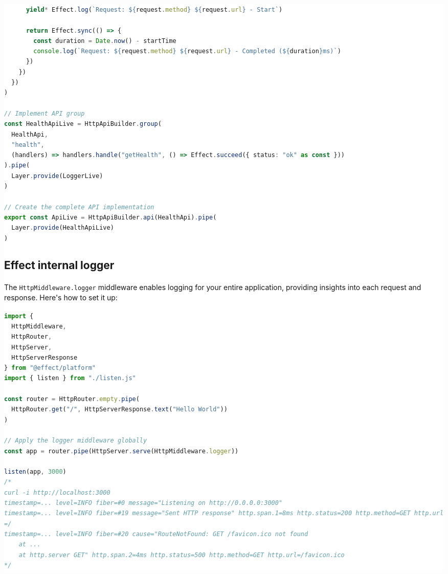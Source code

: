 ```typescript
      yield* Effect.log(`Request: ${request.method} ${request.url} - Start`)

      return Effect.sync(() => {
        const duration = Date.now() - startTime
        console.log(`Request: ${request.method} ${request.url} - Completed (${duration}ms)`)
      })
    })
  })
)

// Implement API group
const HealthApiLive = HttpApiBuilder.group(
  HealthApi,
  "health",
  (handlers) => handlers.handle("getHealth", () => Effect.succeed({ status: "ok" as const }))
).pipe(
  Layer.provide(LoggerLive)
)

// Create the complete API implementation
export const ApiLive = HttpApiBuilder.api(HealthApi).pipe(
  Layer.provide(HealthApiLive)
)
```

## Effect internal logger

The `HttpMiddleware.logger` middleware enables logging for your entire application, providing insights into each request and response. Here's how to set it up:

```ts
import {
  HttpMiddleware,
  HttpRouter,
  HttpServer,
  HttpServerResponse
} from "@effect/platform"
import { listen } from "./listen.js"

const router = HttpRouter.empty.pipe(
  HttpRouter.get("/", HttpServerResponse.text("Hello World"))
)

// Apply the logger middleware globally
const app = router.pipe(HttpServer.serve(HttpMiddleware.logger))

listen(app, 3000)
/*
curl -i http://localhost:3000
timestamp=... level=INFO fiber=#0 message="Listening on http://0.0.0.0:3000"
timestamp=... level=INFO fiber=#19 message="Sent HTTP response" http.span.1=8ms http.status=200 http.method=GET http.url=/
timestamp=... level=INFO fiber=#20 cause="RouteNotFound: GET /favicon.ico not found
    at ...
    at http.server GET" http.span.2=4ms http.status=500 http.method=GET http.url=/favicon.ico
*/
```
